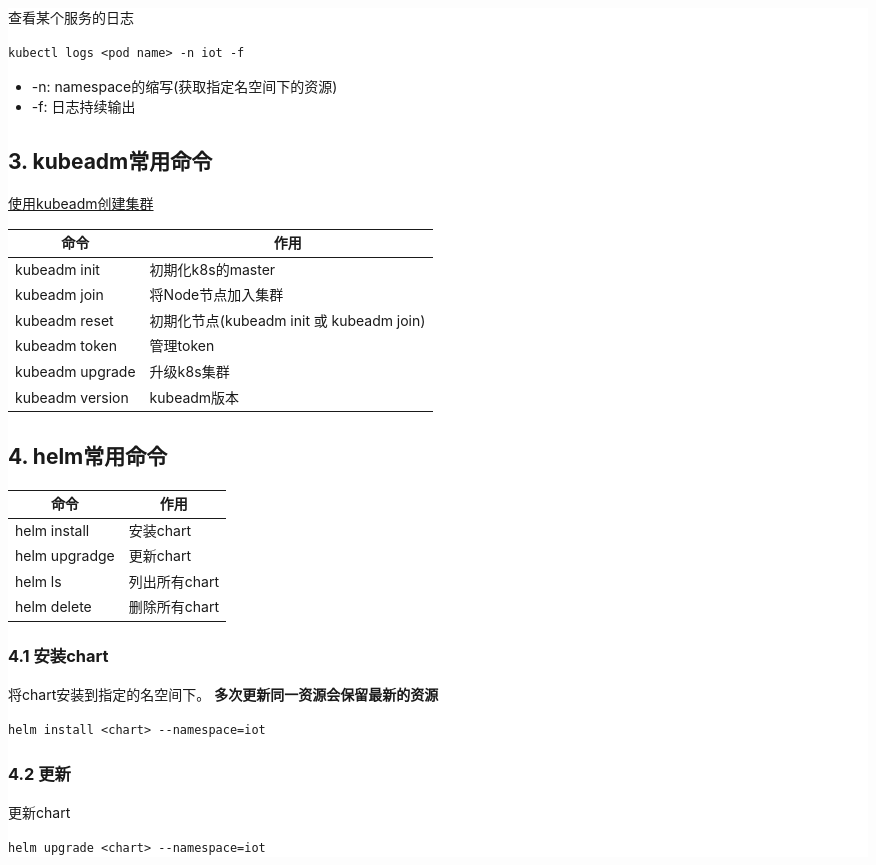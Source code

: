 查看某个服务的日志

```shell
kubectl logs <pod name> -n iot -f
```

* -n: namespace的缩写(获取指定名空间下的资源)
* -f: 日志持续输出

## 3. kubeadm常用命令

[使用kubeadm创建集群](https://kubernetes.io/docs/setup/independent/create-cluster-kubeadm/)

| 命令            | 作用                                     |
|-----------------|----------------------------------------|
| kubeadm init    | 初期化k8s的master                        |
| kubeadm join    | 将Node节点加入集群                     |
| kubeadm reset   | 初期化节点(kubeadm init 或 kubeadm join) |
| kubeadm token   | 管理token                                |
| kubeadm upgrade | 升级k8s集群                              |
| kubeadm version | kubeadm版本                              |

## 4. helm常用命令

| 命令          | 作用          |
|---------------|-------------|
| helm install  | 安装chart     |
| helm upgradge | 更新chart     |
| helm ls       | 列出所有chart |
| helm delete   | 删除所有chart |

### 4.1 安装chart

将chart安装到指定的名空间下。
**多次更新同一资源会保留最新的资源**

```shell
helm install <chart> --namespace=iot
```

### 4.2 更新

更新chart

```shell
helm upgrade <chart> --namespace=iot
```

